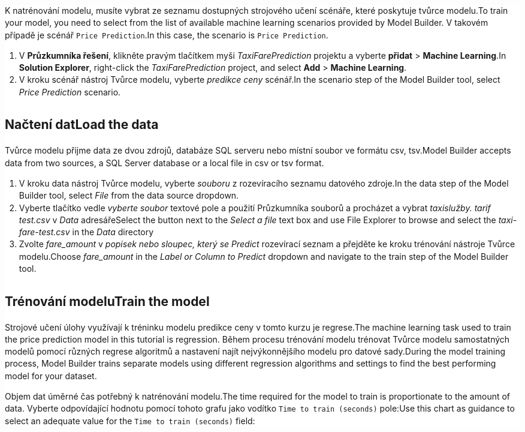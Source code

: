 <span data-ttu-id="0c61d-145">K natrénování modelu, musíte vybrat ze seznamu dostupných strojového učení scénáře, které poskytuje tvůrce modelu.</span><span class="sxs-lookup"><span data-stu-id="0c61d-145">To train your model, you need to select from the list of available machine learning scenarios provided by Model Builder.</span></span> <span data-ttu-id="0c61d-146">V takovém případě je scénář `Price Prediction`.</span><span class="sxs-lookup"><span data-stu-id="0c61d-146">In this case, the scenario is `Price Prediction`.</span></span> 

1. <span data-ttu-id="0c61d-147">V **Průzkumníka řešení**, klikněte pravým tlačítkem myši *TaxiFarePrediction* projektu a vyberte **přidat** > **Machine Learning**.</span><span class="sxs-lookup"><span data-stu-id="0c61d-147">In **Solution Explorer**, right-click the *TaxiFarePrediction* project, and select **Add** > **Machine Learning**.</span></span>
1. <span data-ttu-id="0c61d-148">V kroku scénář nástroj Tvůrce modelu, vyberte *predikce ceny* scénář.</span><span class="sxs-lookup"><span data-stu-id="0c61d-148">In the scenario step of the Model Builder tool, select *Price Prediction* scenario.</span></span>

## <a name="load-the-data"></a><span data-ttu-id="0c61d-149">Načtení dat</span><span class="sxs-lookup"><span data-stu-id="0c61d-149">Load the data</span></span>

<span data-ttu-id="0c61d-150">Tvůrce modelu přijme data ze dvou zdrojů, databáze SQL serveru nebo místní soubor ve formátu csv, tsv.</span><span class="sxs-lookup"><span data-stu-id="0c61d-150">Model Builder accepts data from two sources, a SQL Server database or a local file in csv or tsv format.</span></span> 

1. <span data-ttu-id="0c61d-151">V kroku data nástroj Tvůrce modelu, vyberte *souboru* z rozevíracího seznamu datového zdroje.</span><span class="sxs-lookup"><span data-stu-id="0c61d-151">In the data step of the Model Builder tool, select *File* from the data source dropdown.</span></span>
1. <span data-ttu-id="0c61d-152">Vyberte tlačítko vedle *vyberte soubor* textové pole a použití Průzkumníka souborů a procházet a vybrat *taxislužby. tarif test.csv* v *Data* adresáře</span><span class="sxs-lookup"><span data-stu-id="0c61d-152">Select the button next to the *Select a file* text box and use File Explorer to browse and select the *taxi-fare-test.csv* in the *Data* directory</span></span>
1. <span data-ttu-id="0c61d-153">Zvolte *fare_amount* v *popisek nebo sloupec, který se Predict* rozevírací seznam a přejděte ke kroku trénování nástroje Tvůrce modelu.</span><span class="sxs-lookup"><span data-stu-id="0c61d-153">Choose *fare_amount* in the *Label or Column to Predict* dropdown and navigate to the train step of the Model Builder tool.</span></span>

## <a name="train-the-model"></a><span data-ttu-id="0c61d-154">Trénování modelu</span><span class="sxs-lookup"><span data-stu-id="0c61d-154">Train the model</span></span>

<span data-ttu-id="0c61d-155">Strojové učení úlohy využívají k tréninku modelu predikce ceny v tomto kurzu je regrese.</span><span class="sxs-lookup"><span data-stu-id="0c61d-155">The machine learning task used to train the price prediction model in this tutorial is regression.</span></span> <span data-ttu-id="0c61d-156">Během procesu trénování modelu trénovat Tvůrce modelu samostatných modelů pomocí různých regrese algoritmů a nastavení najít nejvýkonnějšího modelu pro datové sady.</span><span class="sxs-lookup"><span data-stu-id="0c61d-156">During the model training process, Model Builder trains separate models using different regression algorithms and settings to find the best performing model for your dataset.</span></span>

<span data-ttu-id="0c61d-157">Objem dat úměrné čas potřebný k natrénování modelu.</span><span class="sxs-lookup"><span data-stu-id="0c61d-157">The time required for the model to train is proportionate to the amount of data.</span></span> <span data-ttu-id="0c61d-158">Vyberte odpovídající hodnotu pomocí tohoto grafu jako vodítko `Time to train (seconds)` pole:</span><span class="sxs-lookup"><span data-stu-id="0c61d-158">Use this chart as guidance to select an adequate value for the `Time to train (seconds)` field:</span></span>
